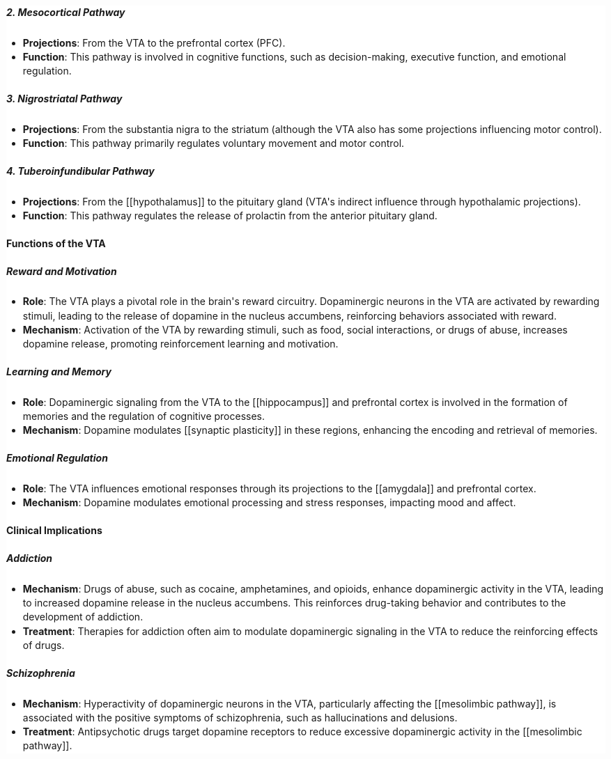 ##### 2. Mesocortical Pathway

- **Projections**: From the VTA to the prefrontal cortex (PFC).
- **Function**: This pathway is involved in cognitive functions, such as decision-making, executive function, and emotional regulation.

##### 3. Nigrostriatal Pathway

- **Projections**: From the substantia nigra to the striatum (although the VTA also has some projections influencing motor control).
- **Function**: This pathway primarily regulates voluntary movement and motor control.

##### 4. Tuberoinfundibular Pathway

- **Projections**: From the [[hypothalamus]] to the pituitary gland (VTA's indirect influence through hypothalamic projections).
- **Function**: This pathway regulates the release of prolactin from the anterior pituitary gland.

#### Functions of the VTA

##### Reward and Motivation

- **Role**: The VTA plays a pivotal role in the brain's reward circuitry. Dopaminergic neurons in the VTA are activated by rewarding stimuli, leading to the release of dopamine in the nucleus accumbens, reinforcing behaviors associated with reward.
- **Mechanism**: Activation of the VTA by rewarding stimuli, such as food, social interactions, or drugs of abuse, increases dopamine release, promoting reinforcement learning and motivation.

##### Learning and Memory

- **Role**: Dopaminergic signaling from the VTA to the [[hippocampus]] and prefrontal cortex is involved in the formation of memories and the regulation of cognitive processes.
- **Mechanism**: Dopamine modulates [[synaptic plasticity]] in these regions, enhancing the encoding and retrieval of memories.

##### Emotional Regulation

- **Role**: The VTA influences emotional responses through its projections to the [[amygdala]] and prefrontal cortex.
- **Mechanism**: Dopamine modulates emotional processing and stress responses, impacting mood and affect.

#### Clinical Implications

##### Addiction

- **Mechanism**: Drugs of abuse, such as cocaine, amphetamines, and opioids, enhance dopaminergic activity in the VTA, leading to increased dopamine release in the nucleus accumbens. This reinforces drug-taking behavior and contributes to the development of addiction.
- **Treatment**: Therapies for addiction often aim to modulate dopaminergic signaling in the VTA to reduce the reinforcing effects of drugs.

##### Schizophrenia

- **Mechanism**: Hyperactivity of dopaminergic neurons in the VTA, particularly affecting the [[mesolimbic pathway]], is associated with the positive symptoms of schizophrenia, such as hallucinations and delusions.
- **Treatment**: Antipsychotic drugs target dopamine receptors to reduce excessive dopaminergic activity in the [[mesolimbic pathway]].

